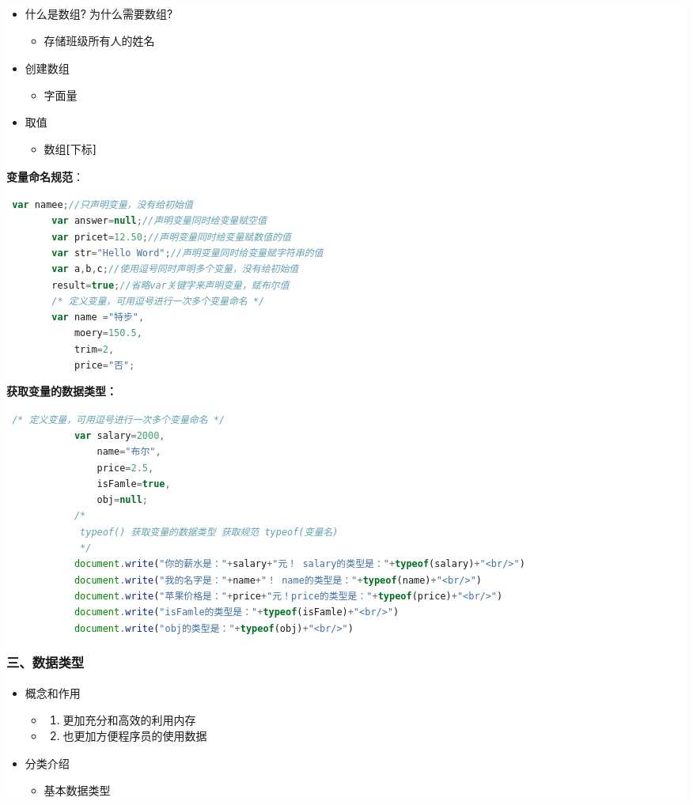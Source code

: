   - 什么是数组? 为什么需要数组?

    - 存储班级所有人的姓名

  - 创建数组

    - 字面量

  - 取值

    - 数组[下标]

**变量命名规范**：

```javascript
 var namee;//只声明变量，没有给初始值
        var answer=null;//声明变量同时给变量赋空值
        var pricet=12.50;//声明变量同时给变量赋数值的值
        var str="Hello Word";//声明变量同时给变量赋字符串的值
        var a,b,c;//使用逗号同时声明多个变量，没有给初始值
        result=true;//省略var关键字来声明变量，赋布尔值
        /* 定义变量，可用逗号进行一次多个变量命名 */
        var name ="特步",
            moery=150.5,
            trim=2,
            price="否";
```

**获取变量的数据类型：**

```javascript
 /* 定义变量，可用逗号进行一次多个变量命名 */
            var salary=2000,
                name="布尔",
                price=2.5,
                isFamle=true,
                obj=null;
       		/*
             typeof() 获取变量的数据类型 获取规范 typeof(变量名)
             */
            document.write("你的薪水是："+salary+"元！ salary的类型是："+typeof(salary)+"<br/>")
            document.write("我的名字是："+name+"！ name的类型是："+typeof(name)+"<br/>")
            document.write("苹果价格是："+price+"元！price的类型是："+typeof(price)+"<br/>")
            document.write("isFamle的类型是："+typeof(isFamle)+"<br/>")
            document.write("obj的类型是："+typeof(obj)+"<br/>")
```

### 三、数据类型

- 概念和作用

  - 1. 更加充分和高效的利用内存
  - 2. 也更加方便程序员的使用数据
- 分类介绍

  - 基本数据类型
